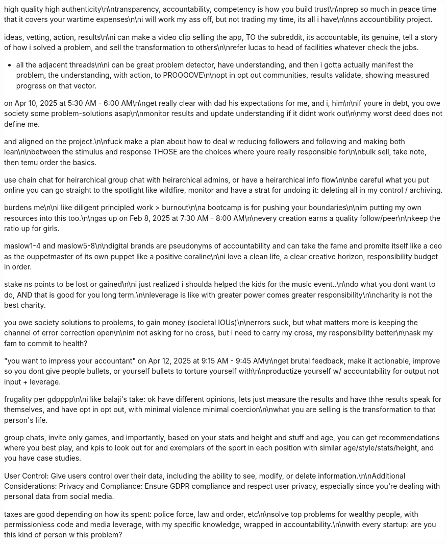 high quality high authenticity\n\ntransparency, accountability, competency is how you build trust\n\nprep so much in peace time that it covers your wartime expenses\n\ni will work my ass off, but not trading my time, its all i have\n\nns accountibility project.

ideas, vetting, action, results\n\ni can make a video clip selling the app, TO the subreddit, its accountable, its genuine, tell a story of how i solved a problem, and sell the transformation to others\n\nrefer lucas to head of facilities whatever check the jobs.

+ all the adjacent threads\n\ni can be great problem detector, have understanding, and then i gotta actually manifest the problem, the understanding, with action, to PROOOOVE\n\nopt in opt out communities, results validate, showing measured progress on that vector.

on Apr 10, 2025 at 5:30 AM - 6:00 AM\n\nget really clear with dad his expectations for me, and i, him\n\nif youre in debt, you owe society some problem-solutions asap\n\nmonitor results and update understanding if it didnt work out\n\nmy worst deed does not define me.

and aligned on the project.\n\nfuck make a plan about how to deal w reducing followers and following and making both lean\n\nbetween the stimulus and response THOSE are the choices where youre really responsible for\n\nbulk sell, take note, then temu order the basics.

use chain chat for heirarchical group chat with heirarchical admins, or have a heirarchical info flow\n\nbe careful what you put online you can go straight to the spotlight like wildfire, monitor and have a strat for undoing it: deleting all in my control / archiving.

burdens me\n\ni like diligent principled work > burnout\n\na bootcamp is for pushing your boundaries\n\nim putting my own resources into this too.\n\ngas up on Feb 8, 2025 at 7:30 AM - 8:00 AM\n\nevery creation earns a quality follow/peer\n\nkeep the ratio up for girls.

maslow1-4 and maslow5-8\n\ndigital brands are pseudonyms of accountability and can take the fame and promite itself like a ceo as the ouppetmaster of its own puppet like a positive coraline\n\ni love a clean life, a clear creative horizon, responsibility budget in order.

stake ns points to be lost or gained\n\ni just realized i shoulda helped the kids for the music event..\n\ndo what you dont want to do, AND that is good for you long term.\n\nleverage is like with greater power comes greater responsibility\n\ncharity is not the best charity.

you owe society solutions to problems, to gain money (societal IOUs)\n\nerrors suck, but what matters more is keeping the channel of error correction open\n\nim not asking for no cross, but i need to carry my cross, my responsibility better\n\nask my fam to commit to health?

"you want to impress your accountant" on Apr 12, 2025 at 9:15 AM - 9:45 AM\n\nget brutal feedback, make it actionable, improve so you dont give people bullets, or yourself bullets to torture yourself with\n\nproductize yourself w/ accountability for output not input + leverage.

frugality per gdpppp\n\ni like balaji's take: ok have different opinions, lets just measure the results and have thhe results speak for themselves, and have opt in opt out, with minimal violence minimal coercion\n\nwhat you are selling is the transformation to that person's life.

group chats, invite only games, and importantly, based on your stats and height and stuff and age, you can get recommendations where you best play, and kpis to look out for and exemplars of the sport in each position with similar age/style/stats/height, and you have case studies.

User Control: Give users control over their data, including the ability to see, modify, or delete information.\n\nAdditional Considerations: Privacy and Compliance: Ensure GDPR compliance and respect user privacy, especially since you're dealing with personal data from social media.

taxes are good depending on how its spent: police force, law and order, etc\n\nsolve top problems for wealthy people, with permissionless code and media leverage, with my specific knowledge, wrapped in accountability.\n\nwith every startup: are you this kind of person w this problem?
